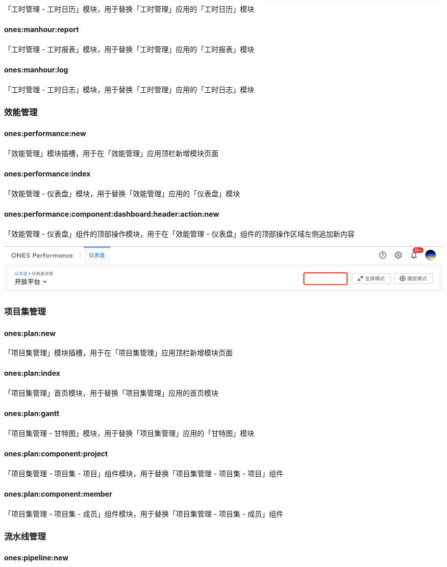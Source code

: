 「工时管理 - 工时日历」模块，用于替换「工时管理」应用的「工时日历」模块

#### ones:manhour:report

「工时管理 - 工时报表」模块，用于替换「工时管理」应用的「工时报表」模块

#### ones:manhour:log

「工时管理 - 工时日志」模块，用于替换「工时管理」应用的「工时日志」模块

### 效能管理

#### ones:performance:new

「效能管理」模块插槽，用于在「效能管理」应用顶栏新增模块页面

#### ones:performance:index

「效能管理 - 仪表盘」模块，用于替换「效能管理」应用的「仪表盘」模块

#### ones:performance:component:dashboard:header:action:new

「效能管理 - 仪表盘」组件的顶部操作模块，用于在「效能管理 - 仪表盘」组件的顶部操作区域左侧追加新内容

![](images/ones-performance-component-dashboard-header-action-new.png)

### 项目集管理

#### ones:plan:new

「项目集管理」模块插槽，用于在「项目集管理」应用顶栏新增模块页面

#### ones:plan:index

「项目集管理」首页模块，用于替换「项目集管理」应用的首页模块

#### ones:plan:gantt

「项目集管理 - 甘特图」模块，用于替换「项目集管理」应用的「甘特图」模块

#### ones:plan:component:project

「项目集管理 - 项目集 - 项目」组件模块，用于替换「项目集管理 - 项目集 - 项目」组件

#### ones:plan:component:member

「项目集管理 - 项目集 - 成员」组件模块，用于替换「项目集管理 - 项目集 - 成员」组件

### 流水线管理

#### ones:pipeline:new
